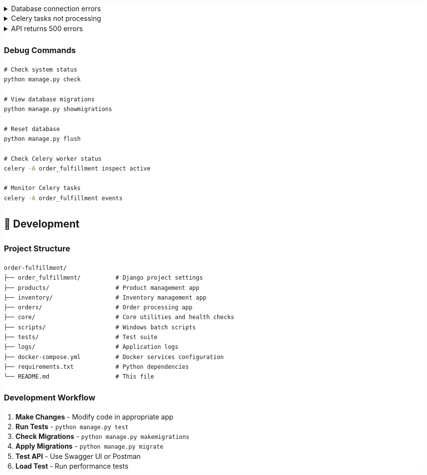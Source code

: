 <details><summary>Database connection errors</summary></details>

<details><summary>Celery tasks not processing</summary></details>

<details><summary>API returns 500 errors</summary></details>

### Debug Commands

```cmd
# Check system status
python manage.py check

# View database migrations
python manage.py showmigrations

# Reset database
python manage.py flush

# Check Celery worker status
celery -A order_fulfillment inspect active

# Monitor Celery tasks
celery -A order_fulfillment events
```

## 📝 Development

### Project Structure

```
order-fulfillment/
├── order_fulfillment/          # Django project settings
├── products/                   # Product management app
├── inventory/                  # Inventory management app  
├── orders/                     # Order processing app
├── core/                       # Core utilities and health checks
├── scripts/                    # Windows batch scripts
├── tests/                      # Test suite
├── logs/                       # Application logs
├── docker-compose.yml          # Docker services configuration
├── requirements.txt            # Python dependencies
└── README.md                   # This file
```

### Development Workflow

1. **Make Changes** - Modify code in appropriate app
2. **Run Tests** - `python manage.py test`
3. **Check Migrations** - `python manage.py makemigrations`
4. **Apply Migrations** - `python manage.py migrate`
5. **Test API** - Use Swagger UI or Postman
6. **Load Test** - Run performance tests
